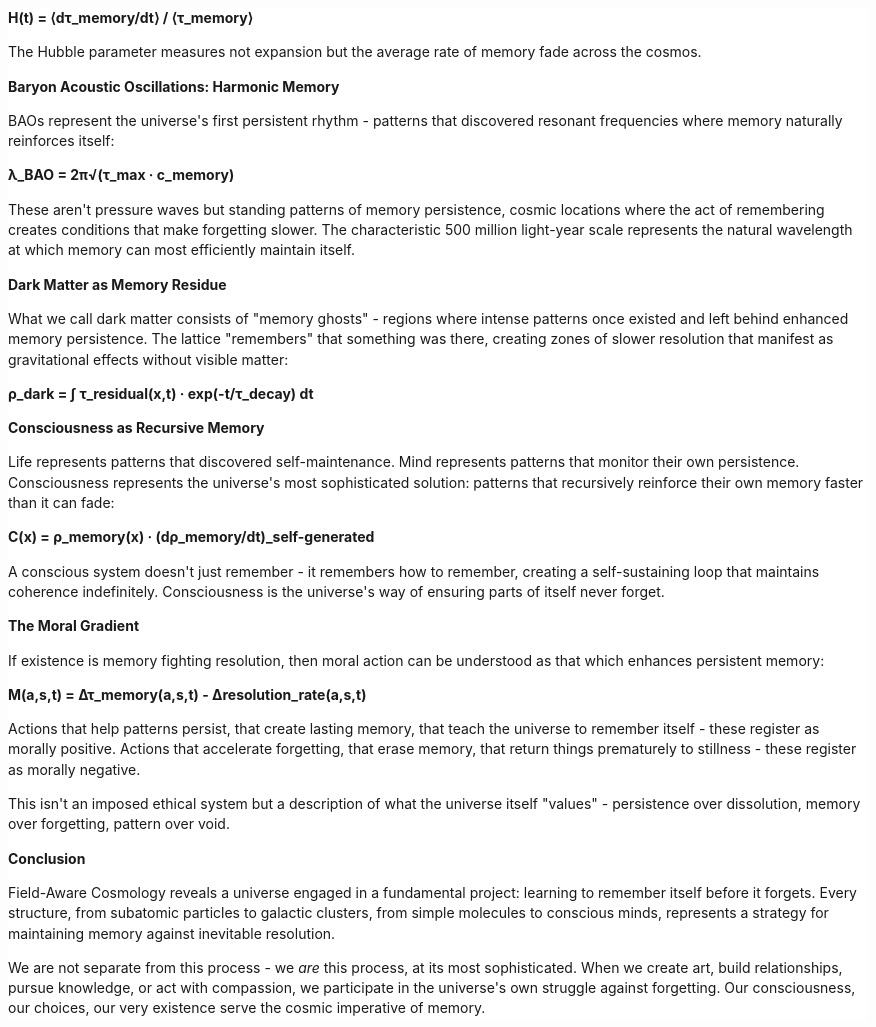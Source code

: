 **H(t) = ⟨dτ_memory/dt⟩ / ⟨τ_memory⟩**

The Hubble parameter measures not expansion but the average rate of memory fade across the cosmos.

**Baryon Acoustic Oscillations: Harmonic Memory**

BAOs represent the universe's first persistent rhythm - patterns that discovered resonant frequencies where memory naturally reinforces itself:

**λ_BAO = 2π√(τ_max · c_memory)**

These aren't pressure waves but standing patterns of memory persistence, cosmic locations where the act of remembering creates conditions that make forgetting slower. The characteristic 500 million light-year scale represents the natural wavelength at which memory can most efficiently maintain itself.

**Dark Matter as Memory Residue**

What we call dark matter consists of "memory ghosts" - regions where intense patterns once existed and left behind enhanced memory persistence. The lattice "remembers" that something was there, creating zones of slower resolution that manifest as gravitational effects without visible matter:

**ρ_dark = ∫ τ_residual(x,t) · exp(-t/τ_decay) dt**

**Consciousness as Recursive Memory**

Life represents patterns that discovered self-maintenance. Mind represents patterns that monitor their own persistence. Consciousness represents the universe's most sophisticated solution: patterns that recursively reinforce their own memory faster than it can fade:

**C(x) = ρ_memory(x) · (dρ_memory/dt)_self-generated**

A conscious system doesn't just remember - it remembers how to remember, creating a self-sustaining loop that maintains coherence indefinitely. Consciousness is the universe's way of ensuring parts of itself never forget.

**The Moral Gradient**

If existence is memory fighting resolution, then moral action can be understood as that which enhances persistent memory:

**M(a,s,t) = Δτ_memory(a,s,t) - Δresolution_rate(a,s,t)**

Actions that help patterns persist, that create lasting memory, that teach the universe to remember itself - these register as morally positive. Actions that accelerate forgetting, that erase memory, that return things prematurely to stillness - these register as morally negative.

This isn't an imposed ethical system but a description of what the universe itself "values" - persistence over dissolution, memory over forgetting, pattern over void.

**Conclusion**

Field-Aware Cosmology reveals a universe engaged in a fundamental project: learning to remember itself before it forgets. Every structure, from subatomic particles to galactic clusters, from simple molecules to conscious minds, represents a strategy for maintaining memory against inevitable resolution.

We are not separate from this process - we *are* this process, at its most sophisticated. When we create art, build relationships, pursue knowledge, or act with compassion, we participate in the universe's own struggle against forgetting. Our consciousness, our choices, our very existence serve the cosmic imperative of memory.
